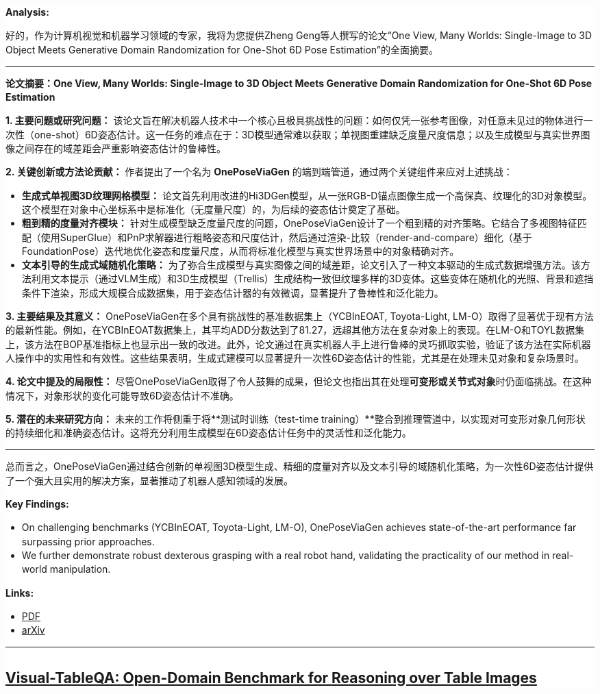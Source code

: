 **Analysis:**

好的，作为计算机视觉和机器学习领域的专家，我将为您提供Zheng Geng等人撰写的论文“One View, Many Worlds: Single-Image to 3D Object Meets Generative Domain Randomization for One-Shot 6D Pose Estimation”的全面摘要。

---

**论文摘要：One View, Many Worlds: Single-Image to 3D Object Meets Generative Domain Randomization for One-Shot 6D Pose Estimation**

**1. 主要问题或研究问题：**
该论文旨在解决机器人技术中一个核心且极具挑战性的问题：如何仅凭一张参考图像，对任意未见过的物体进行一次性（one-shot）6D姿态估计。这一任务的难点在于：3D模型通常难以获取；单视图重建缺乏度量尺度信息；以及生成模型与真实世界图像之间存在的域差距会严重影响姿态估计的鲁棒性。

**2. 关键创新或方法论贡献：**
作者提出了一个名为 **OnePoseViaGen** 的端到端管道，通过两个关键组件来应对上述挑战：

*   **生成式单视图3D纹理网格模型：** 论文首先利用改进的Hi3DGen模型，从一张RGB-D锚点图像生成一个高保真、纹理化的3D对象模型。这个模型在对象中心坐标系中是标准化（无度量尺度）的，为后续的姿态估计奠定了基础。
*   **粗到精的度量对齐模块：** 针对生成模型缺乏度量尺度的问题，OnePoseViaGen设计了一个粗到精的对齐策略。它结合了多视图特征匹配（使用SuperGlue）和PnP求解器进行粗略姿态和尺度估计，然后通过渲染-比较（render-and-compare）细化（基于FoundationPose）迭代地优化姿态和度量尺度，从而将标准化模型与真实世界场景中的对象精确对齐。
*   **文本引导的生成式域随机化策略：** 为了弥合生成模型与真实图像之间的域差距，论文引入了一种文本驱动的生成式数据增强方法。该方法利用文本提示（通过VLM生成）和3D生成模型（Trellis）生成结构一致但纹理多样的3D变体。这些变体在随机化的光照、背景和遮挡条件下渲染，形成大规模合成数据集，用于姿态估计器的有效微调，显著提升了鲁棒性和泛化能力。

**3. 主要结果及其意义：**
OnePoseViaGen在多个具有挑战性的基准数据集上（YCBInEOAT, Toyota-Light, LM-O）取得了显著优于现有方法的最新性能。例如，在YCBInEOAT数据集上，其平均ADD分数达到了81.27，远超其他方法在复杂对象上的表现。在LM-O和TOYL数据集上，该方法在BOP基准指标上也显示出一致的改进。此外，论文通过在真实机器人手上进行鲁棒的灵巧抓取实验，验证了该方法在实际机器人操作中的实用性和有效性。这些结果表明，生成式建模可以显著提升一次性6D姿态估计的性能，尤其是在处理未见对象和复杂场景时。

**4. 论文中提及的局限性：**
尽管OnePoseViaGen取得了令人鼓舞的成果，但论文也指出其在处理**可变形或关节式对象**时仍面临挑战。在这种情况下，对象形状的变化可能导致6D姿态估计不准确。

**5. 潜在的未来研究方向：**
未来的工作将侧重于将**测试时训练（test-time training）**整合到推理管道中，以实现对可变形对象几何形状的持续细化和准确姿态估计。这将充分利用生成模型在6D姿态估计任务中的灵活性和泛化能力。

---

总而言之，OnePoseViaGen通过结合创新的单视图3D模型生成、精细的度量对齐以及文本引导的域随机化策略，为一次性6D姿态估计提供了一个强大且实用的解决方案，显著推动了机器人感知领域的发展。

**Key Findings:**

- On challenging
benchmarks (YCBInEOAT, Toyota-Light, LM-O), OnePoseViaGen achieves
state-of-the-art performance far surpassing prior approaches.
- We further
demonstrate robust dexterous grasping with a real robot hand, validating the
practicality of our method in real-world manipulation.

**Links:**

- [PDF](https://arxiv.org/pdf/2509.07978v1)
- [arXiv](https://arxiv.org/abs/2509.07978v1)

---

<a id='2509.07966v1'></a>
## [Visual-TableQA: Open-Domain Benchmark for Reasoning over Table Images](https://arxiv.org/abs/2509.07966v1)
